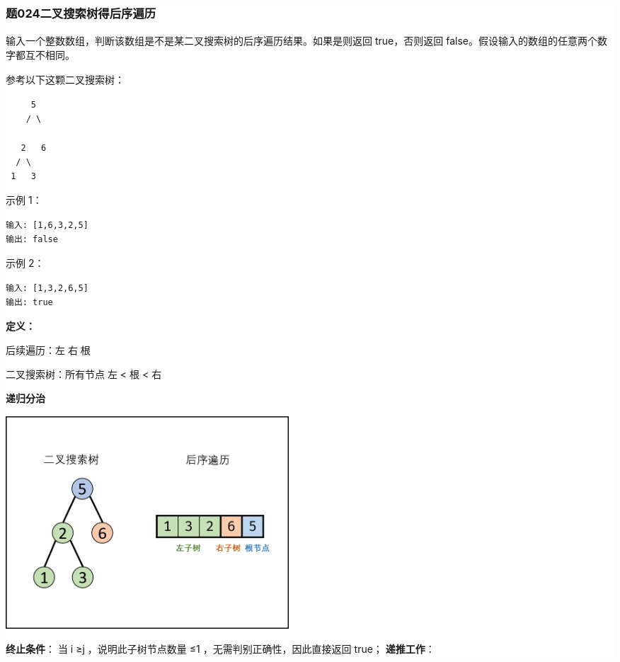 ### 题024二叉搜索树得后序遍历

输入一个整数数组，判断该数组是不是某二叉搜索树的后序遍历结果。如果是则返回 true，否则返回 false。假设输入的数组的任意两个数字都互不相同。

参考以下这颗二叉搜索树：

```
     5
    / \

   2   6
  / \
 1   3
```

示例 1：

```
输入: [1,6,3,2,5]
输出: false
```

示例 2：

```
输入: [1,3,2,6,5]
输出: true
```

**定义：**

后续遍历：左  右 根

二叉搜索树：所有节点   左 < 根   < 右

**递归分治**

![image-20200801013207759](..\images\image-20200801013207759.png)

**终止条件**： 当 i ≥j ，说明此子树节点数量 ≤1 ，无需判别正确性，因此直接返回 true；
**递推工作**：
